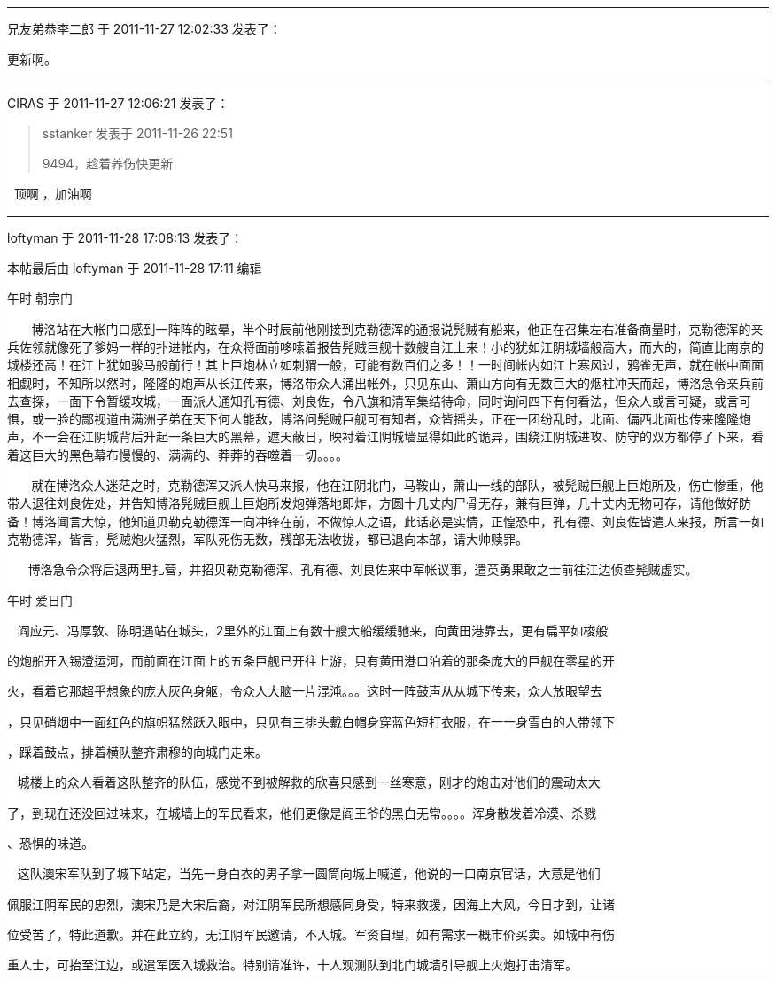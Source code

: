 ---------

兄友弟恭李二郎 于 2011-11-27 12:02:33 发表了：

更新啊。

---------

CIRAS 于 2011-11-27 12:06:21 发表了：

> sstanker 发表于 2011-11-26 22:51
> 
> 9494，趁着养伤快更新



  顶啊 ，加油啊

---------

loftyman 于 2011-11-28 17:08:13 发表了：

本帖最后由 loftyman 于 2011-11-28 17:11 编辑 

午时 朝宗门

       博洛站在大帐门口感到一阵阵的眩晕，半个时辰前他刚接到克勒德浑的通报说髡贼有船来，他正在召集左右准备商量时，克勒德浑的亲兵佐领就像死了爹妈一样的扑进帐内，在众将面前哆嗦着报告髡贼巨舰十数艘自江上来！小的犹如江阴城墙般高大，而大的，简直比南京的城楼还高！在江上犹如骏马般前行！其上巨炮林立如刺猬一般，可能有数百们之多！！一时间帐内如江上寒风过，鸦雀无声，就在帐中面面相觑时，不知所以然时，隆隆的炮声从长江传来，博洛带众人涌出帐外，只见东山、萧山方向有无数巨大的烟柱冲天而起，博洛急令亲兵前去查探，一面下令暂缓攻城，一面派人通知孔有德、刘良佐，令八旗和清军集结待命，同时询问四下有何看法，但众人或言可疑，或言可惧，或一脸的鄙视道由满洲子弟在天下何人能敌，博洛问髡贼巨舰可有知者，众皆摇头，正在一团纷乱时，北面、偏西北面也传来隆隆炮声，不一会在江阴城背后升起一条巨大的黑幕，遮天蔽日，映衬着江阴城墙显得如此的诡异，围绕江阴城进攻、防守的双方都停了下来，看着这巨大的黑色幕布慢慢的、满满的、莽莽的吞噬着一切。。。。

       就在博洛众人迷茫之时，克勒德浑又派人快马来报，他在江阴北门，马鞍山，萧山一线的部队，被髡贼巨舰上巨炮所及，伤亡惨重，他带人退往刘良佐处，并告知博洛髡贼巨舰上巨炮所发炮弹落地即炸，方圆十几丈内尸骨无存，兼有巨弹，几十丈内无物可存，请他做好防备！博洛闻言大惊，他知道贝勒克勒德浑一向冲锋在前，不做惊人之语，此话必是实情，正惶恐中，孔有德、刘良佐皆遣人来报，所言一如克勒德浑，皆言，髡贼炮火猛烈，军队死伤无数，残部无法收拢，都已退向本部，请大帅赎罪。

      博洛急令众将后退两里扎营，并招贝勒克勒德浑、孔有德、刘良佐来中军帐议事，遣英勇果敢之士前往江边侦查髡贼虚实。

午时 爱日门

   阎应元、冯厚敦、陈明遇站在城头，2里外的江面上有数十艘大船缓缓驰来，向黄田港靠去，更有扁平如梭般

的炮船开入锡澄运河，而前面在江面上的五条巨舰已开往上游，只有黄田港口泊着的那条庞大的巨舰在零星的开

火，看着它那超乎想象的庞大灰色身躯，令众人大脑一片混沌。。。这时一阵鼓声从从城下传来，众人放眼望去

，只见硝烟中一面红色的旗帜猛然跃入眼中，只见有三排头戴白帽身穿蓝色短打衣服，在一一身雪白的人带领下

，踩着鼓点，排着横队整齐肃穆的向城门走来。

   城楼上的众人看着这队整齐的队伍，感觉不到被解救的欣喜只感到一丝寒意，刚才的炮击对他们的震动太大

了，到现在还没回过味来，在城墙上的军民看来，他们更像是阎王爷的黑白无常。。。。浑身散发着冷漠、杀戮

、恐惧的味道。

   这队澳宋军队到了城下站定，当先一身白衣的男子拿一圆筒向城上喊道，他说的一口南京官话，大意是他们

佩服江阴军民的忠烈，澳宋乃是大宋后裔，对江阴军民所想感同身受，特来救援，因海上大风，今日才到，让诸

位受苦了，特此道歉。并在此立约，无江阴军民邀请，不入城。军资自理，如有需求一概市价买卖。如城中有伤

重人士，可抬至江边，或遣军医入城救治。特别请准许，十人观测队到北门城墙引导舰上火炮打击清军。
